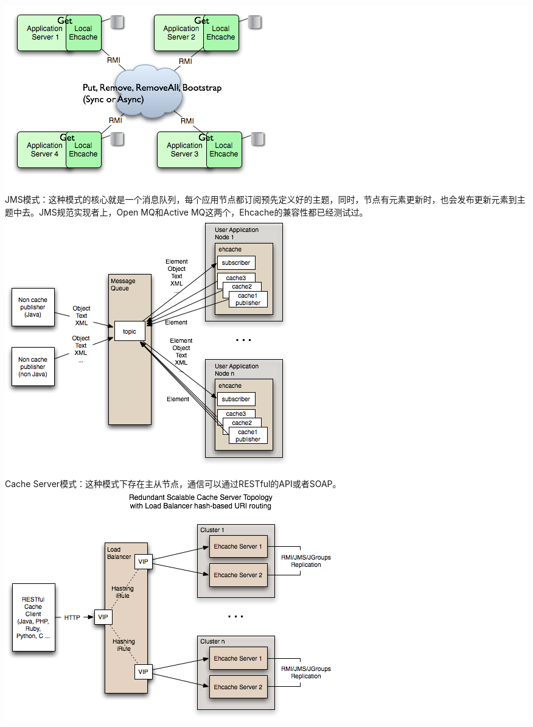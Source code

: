 ![](../../../../static/images/database/cache/rmi.png)

JMS模式：这种模式的核心就是一个消息队列，每个应用节点都订阅预先定义好的主题，同时，节点有元素更新时，也会发布更新元素到主题中去。JMS规范实现者上，Open MQ和Active MQ这两个，Ehcache的兼容性都已经测试过。
![](../../../../static/images/database/cache/jms.png)

Cache Server模式：这种模式下存在主从节点，通信可以通过RESTful的API或者SOAP。
![](../../../../static/images/database/cache/jms2.png)

